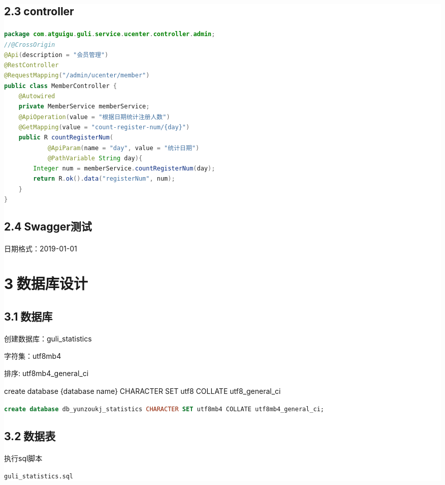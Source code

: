

## 2.3 controller

```java
package com.atguigu.guli.service.ucenter.controller.admin;
//@CrossOrigin
@Api(description = "会员管理")
@RestController
@RequestMapping("/admin/ucenter/member")
public class MemberController {
    @Autowired
    private MemberService memberService;
    @ApiOperation(value = "根据日期统计注册人数")
    @GetMapping(value = "count-register-num/{day}")
    public R countRegisterNum(
            @ApiParam(name = "day", value = "统计日期")
            @PathVariable String day){
        Integer num = memberService.countRegisterNum(day);
        return R.ok().data("registerNum", num);
    }
}
```

## 2.4 Swagger测试

日期格式：2019-01-01



# 3 数据库设计

## 3.1 数据库

创建数据库：guli_statistics

字符集：utf8mb4

排序: utf8mb4_general_ci

create database {database name} CHARACTER SET utf8 COLLATE utf8_general_ci

```sql
create database db_yunzoukj_statistics CHARACTER SET utf8mb4 COLLATE utf8mb4_general_ci;
```



## 3.2 **数据表**

执行sql脚本

```sql
guli_statistics.sql
```
